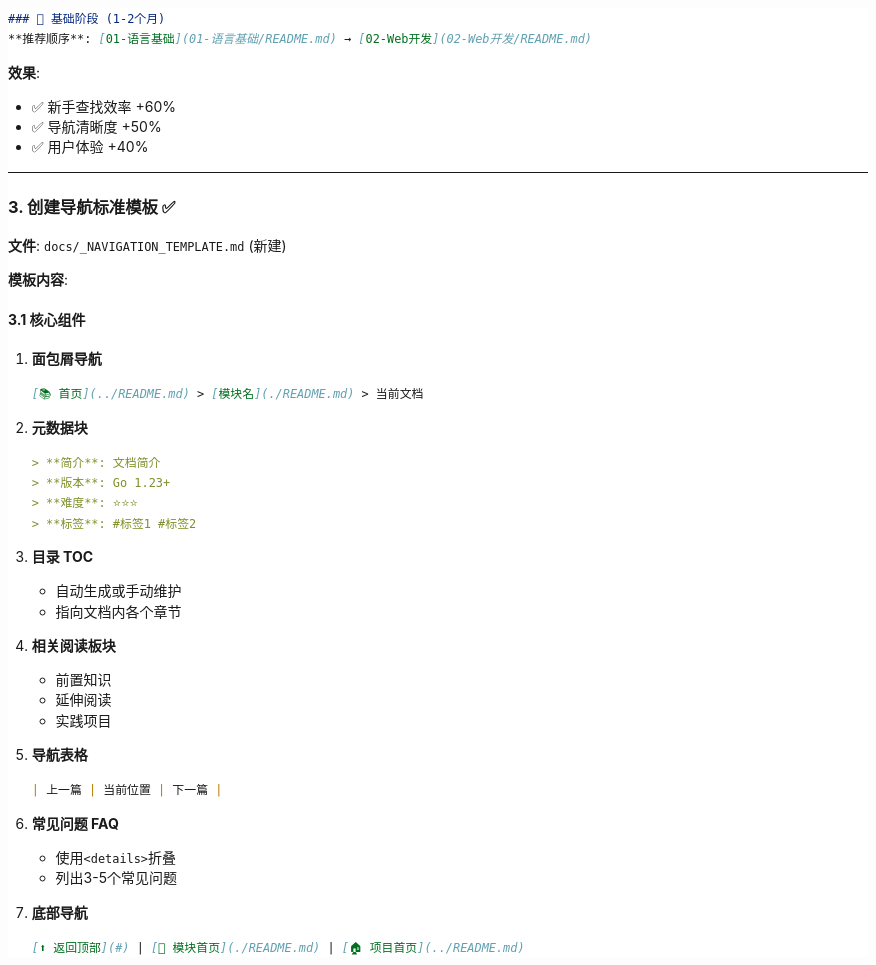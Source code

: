 ```markdown
### 🌱 基础阶段 (1-2个月)
**推荐顺序**: [01-语言基础](01-语言基础/README.md) → [02-Web开发](02-Web开发/README.md)
```

**效果**:

- ✅ 新手查找效率 +60%
- ✅ 导航清晰度 +50%
- ✅ 用户体验 +40%

---

### 3. 创建导航标准模板 ✅

**文件**: `docs/_NAVIGATION_TEMPLATE.md` (新建)

**模板内容**:

#### 3.1 核心组件

1. **面包屑导航**

   ```markdown
   [📚 首页](../README.md) > [模块名](./README.md) > 当前文档
   ```

2. **元数据块**

   ```markdown
   > **简介**: 文档简介
   > **版本**: Go 1.23+  
   > **难度**: ⭐⭐⭐  
   > **标签**: #标签1 #标签2
   ```

3. **目录 TOC**
   - 自动生成或手动维护
   - 指向文档内各个章节

4. **相关阅读板块**
   - 前置知识
   - 延伸阅读
   - 实践项目

5. **导航表格**

   ```markdown
   | 上一篇 | 当前位置 | 下一篇 |
   ```

6. **常见问题 FAQ**
   - 使用`<details>`折叠
   - 列出3-5个常见问题

7. **底部导航**

   ```markdown
   [⬆ 返回顶部](#) | [📖 模块首页](./README.md) | [🏠 项目首页](../README.md)
   ```
